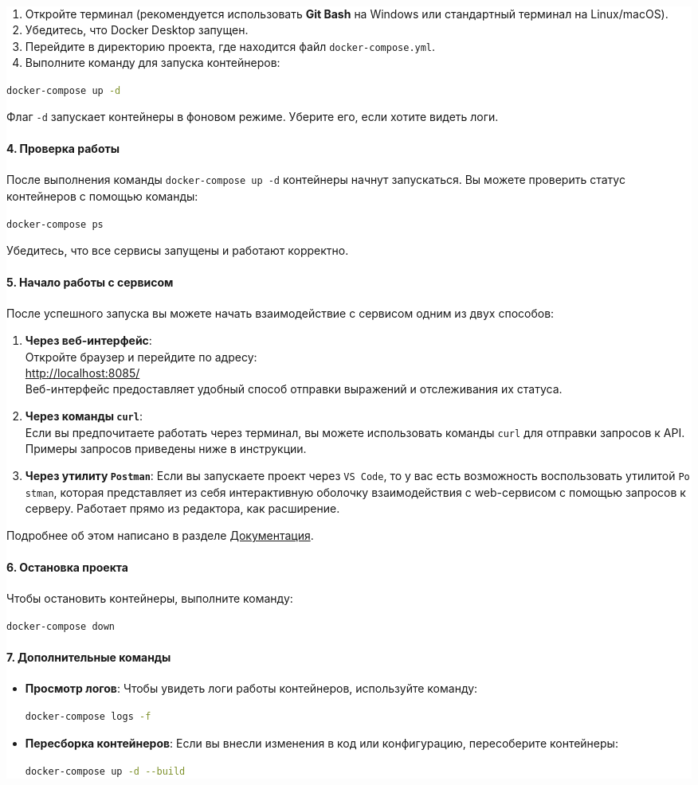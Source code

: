 1. Откройте терминал (рекомендуется использовать **Git Bash** на Windows или стандартный терминал на Linux/macOS).
2. Убедитесь, что Docker Desktop запущен.
3. Перейдите в директорию проекта, где находится файл `docker-compose.yml`.
4. Выполните команду для запуска контейнеров:

```bash
docker-compose up -d
```

Флаг `-d` запускает контейнеры в фоновом режиме. Уберите его, если хотите видеть логи.

#### 4. Проверка работы

После выполнения команды `docker-compose up -d` контейнеры начнут запускаться. Вы можете проверить статус контейнеров с помощью команды:

```bash
docker-compose ps
```

Убедитесь, что все сервисы запущены и работают корректно.

#### 5. Начало работы с сервисом

После успешного запуска вы можете начать взаимодействие с сервисом одним из двух способов:

1. **Через веб-интерфейс**:  
   Откройте браузер и перейдите по адресу:  
   [http://localhost:8085/](http://localhost:8085/)  
   Веб-интерфейс предоставляет удобный способ отправки выражений и отслеживания их статуса.

2. **Через команды `curl`**:  
   Если вы предпочитаете работать через терминал, вы можете использовать команды `curl` для отправки запросов к API. Примеры запросов приведены ниже в инструкции.

3. **Через утилиту `Postman`**:
   Если вы запускаете проект через `VS Code`, то у вас есть возможность воспользовать утилитой `Postman`, которая представляет из себя интерактивную оболочку взаимодействия с web-сервисом с помощью запросов к серверу. Работает прямо из редактора, как расширение.

Подробнее об этом написано в разделе [Документация](#документация).

#### 6. Остановка проекта

Чтобы остановить контейнеры, выполните команду:

```bash
docker-compose down
```

#### 7. Дополнительные команды

- **Просмотр логов**: Чтобы увидеть логи работы контейнеров, используйте команду:
  ```bash
  docker-compose logs -f
  ```
- **Пересборка контейнеров**: Если вы внесли изменения в код или конфигурацию, пересоберите контейнеры:
  ```bash
  docker-compose up -d --build
  ```

